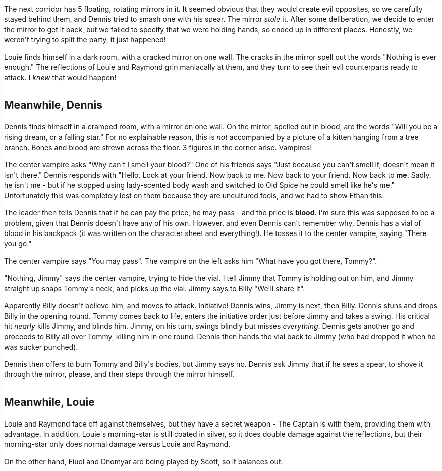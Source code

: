 The next corridor has 5 floating, rotating mirrors in it.  It seemed obvious that they would create evil opposites, so we carefully stayed behind them, and Dennis tried to smash one with his spear.  The mirror *stole* it.  After some deliberation, we decide to enter the mirror to get it back, but we failed to specify that we were holding hands, so ended up in different places.  Honestly, we weren't trying to split the party, it just happened!

Louie finds himself in a dark room, with a cracked mirror on one wall.  The cracks in the mirror spell out the words "Nothing is ever enough."  The reflections of Louie and Raymond grin maniacally at them, and they turn to see their evil counterparts ready to attack.  I *knew* that would happen!

## Meanwhile, Dennis

Dennis finds himself in a cramped room, with a mirror on one wall. On the mirror, spelled out in blood, are the words "Will you be a rising dream, or a falling star."  For no explainable reason, this is *not* accompanied by a picture of a kitten hanging from a tree branch.  Bones and blood are strewn across the floor.  3 figures in the corner arise.  Vampires!

The center vampire asks "Why can't I smell your blood?"  One of his friends says "Just because you can't smell it, doesn't mean it isn't there."  Dennis responds with "Hello. Look at your friend.  Now back to me.  Now back to your friend.  Now back to **me**.  Sadly, he isn't me - but if he stopped using lady-scented body wash and switched to Old Spice he could smell like he's me."  Unfortunately this was completely lost on them because they are uncultured fools, and we had to show Ethan [this](https://www.youtube.com/watch?v=owGykVbfgUE).

The leader then tells Dennis that if he can pay the price, he may pass - and the price is **blood**.  I'm sure this was supposed to be a problem, given that Dennis doesn't have any of his own.  However, and even Dennis can't remember why, Dennis has a vial of blood in his backpack (it was written on the character sheet and everything!).  He tosses it to the center vampire, saying "There you go."

The center vampire says "You may pass".  The vampire on the left asks him "What have you got there, Tommy?".

"Nothing, Jimmy" says the center vampire, trying to hide the vial.  I tell Jimmy that Tommy is holding out on him, and Jimmy straight up snaps Tommy's neck, and picks up the vial.  Jimmy says to Billy "We'll share it".

Apparently Billy doesn't believe him, and moves to attack.  Initiative!  Dennis wins, Jimmy is next, then Billy.  Dennis stuns and drops Billy in the opening round.  Tommy comes back to life, enters the initiative order just before Jimmy and takes a swing.  His critical hit *nearly* kills Jimmy, and blinds him.  Jimmy, on his turn, swings blindly but misses *everything*.  Dennis gets another go and proceeds to Billy all over Tommy, killing him in one round.  Dennis then hands the vial back to Jimmy (who had dropped it when he was sucker punched).

Dennis then offers to burn Tommy and Billy's bodies, but Jimmy says no.  Dennis ask Jimmy that if he sees a spear, to shove it through the mirror, please, and then steps through the mirror himself.

## Meanwhile, Louie

Louie and Raymond face off against themselves, but they have a secret weapon - The Captain is with them, providing them with advantage. In addition, Louie's morning-star is still coated in silver, so it does double damage against the reflections, but their morning-star only does normal damage versus Louie and Raymond.

On the other hand, Eiuol and Dnomyar are being played by Scott, so it balances out.
